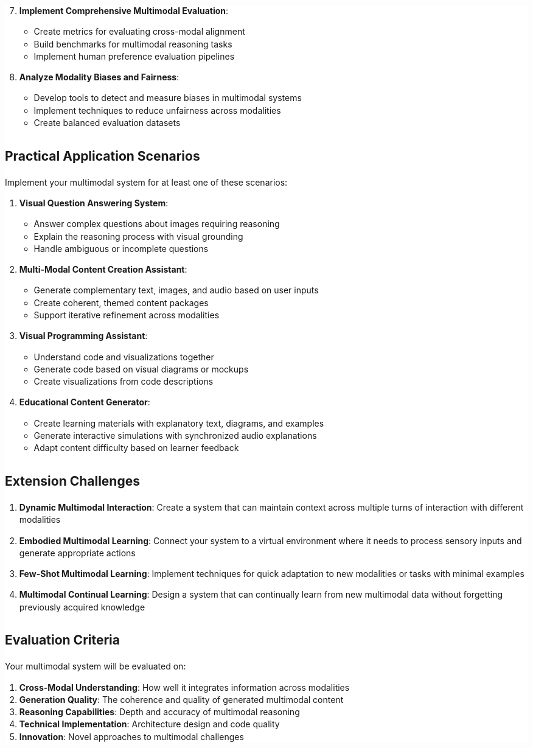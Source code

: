 7. **Implement Comprehensive Multimodal Evaluation**:
   - Create metrics for evaluating cross-modal alignment
   - Build benchmarks for multimodal reasoning tasks
   - Implement human preference evaluation pipelines

8. **Analyze Modality Biases and Fairness**:
   - Develop tools to detect and measure biases in multimodal systems
   - Implement techniques to reduce unfairness across modalities
   - Create balanced evaluation datasets

## Practical Application Scenarios

Implement your multimodal system for at least one of these scenarios:

1. **Visual Question Answering System**:
   - Answer complex questions about images requiring reasoning
   - Explain the reasoning process with visual grounding
   - Handle ambiguous or incomplete questions

2. **Multi-Modal Content Creation Assistant**:
   - Generate complementary text, images, and audio based on user inputs
   - Create coherent, themed content packages
   - Support iterative refinement across modalities

3. **Visual Programming Assistant**:
   - Understand code and visualizations together
   - Generate code based on visual diagrams or mockups
   - Create visualizations from code descriptions

4. **Educational Content Generator**:
   - Create learning materials with explanatory text, diagrams, and examples
   - Generate interactive simulations with synchronized audio explanations
   - Adapt content difficulty based on learner feedback

## Extension Challenges

1. **Dynamic Multimodal Interaction**: Create a system that can maintain context across multiple turns of interaction with different modalities

2. **Embodied Multimodal Learning**: Connect your system to a virtual environment where it needs to process sensory inputs and generate appropriate actions

3. **Few-Shot Multimodal Learning**: Implement techniques for quick adaptation to new modalities or tasks with minimal examples

4. **Multimodal Continual Learning**: Design a system that can continually learn from new multimodal data without forgetting previously acquired knowledge

## Evaluation Criteria

Your multimodal system will be evaluated on:

1. **Cross-Modal Understanding**: How well it integrates information across modalities
2. **Generation Quality**: The coherence and quality of generated multimodal content
3. **Reasoning Capabilities**: Depth and accuracy of multimodal reasoning
4. **Technical Implementation**: Architecture design and code quality
5. **Innovation**: Novel approaches to multimodal challenges
